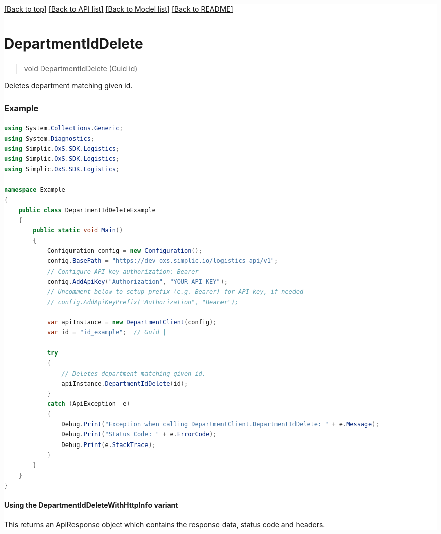 [[Back to top]](#) [[Back to API list]](../README.md#documentation-for-api-endpoints) [[Back to Model list]](../README.md#documentation-for-models) [[Back to README]](../README.md)

<a id="departmentiddelete"></a>
# **DepartmentIdDelete**
> void DepartmentIdDelete (Guid id)

Deletes department matching given id.

### Example
```csharp
using System.Collections.Generic;
using System.Diagnostics;
using Simplic.OxS.SDK.Logistics;
using Simplic.OxS.SDK.Logistics;
using Simplic.OxS.SDK.Logistics;

namespace Example
{
    public class DepartmentIdDeleteExample
    {
        public static void Main()
        {
            Configuration config = new Configuration();
            config.BasePath = "https://dev-oxs.simplic.io/logistics-api/v1";
            // Configure API key authorization: Bearer
            config.AddApiKey("Authorization", "YOUR_API_KEY");
            // Uncomment below to setup prefix (e.g. Bearer) for API key, if needed
            // config.AddApiKeyPrefix("Authorization", "Bearer");

            var apiInstance = new DepartmentClient(config);
            var id = "id_example";  // Guid | 

            try
            {
                // Deletes department matching given id.
                apiInstance.DepartmentIdDelete(id);
            }
            catch (ApiException  e)
            {
                Debug.Print("Exception when calling DepartmentClient.DepartmentIdDelete: " + e.Message);
                Debug.Print("Status Code: " + e.ErrorCode);
                Debug.Print(e.StackTrace);
            }
        }
    }
}
```

#### Using the DepartmentIdDeleteWithHttpInfo variant
This returns an ApiResponse object which contains the response data, status code and headers.
